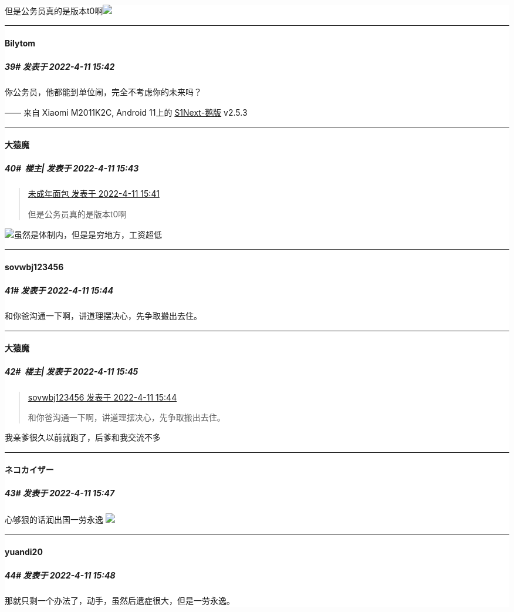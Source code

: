 但是公务员真的是版本t0啊<img src="https://static.saraba1st.com/image/smiley/face2017/037.png" referrerpolicy="no-referrer">

*****

####  Bilytom  
##### 39#       发表于 2022-4-11 15:42

你公务员，他都能到单位闹，完全不考虑你的未来吗？

—— 来自 Xiaomi M2011K2C, Android 11上的 [S1Next-鹅版](https://github.com/ykrank/S1-Next/releases) v2.5.3

*****

####  大猿魔  
##### 40#         楼主| 发表于 2022-4-11 15:43

<blockquote><a href="httphttps://bbs.saraba1st.com/2b/forum.php?mod=redirect&amp;goto=findpost&amp;pid=55406625&amp;ptid=2063993" target="_blank">未成年面包 发表于 2022-4-11 15:41</a>

但是公务员真的是版本t0啊</blockquote>
<img src="https://static.saraba1st.com/image/smiley/face2017/001.png" referrerpolicy="no-referrer">虽然是体制内，但是是穷地方，工资超低

*****

####  sovwbj123456  
##### 41#       发表于 2022-4-11 15:44

和你爸沟通一下啊，讲道理摆决心，先争取搬出去住。

*****

####  大猿魔  
##### 42#         楼主| 发表于 2022-4-11 15:45

<blockquote><a href="httphttps://bbs.saraba1st.com/2b/forum.php?mod=redirect&amp;goto=findpost&amp;pid=55406700&amp;ptid=2063993" target="_blank">sovwbj123456 发表于 2022-4-11 15:44</a>

和你爸沟通一下啊，讲道理摆决心，先争取搬出去住。</blockquote>
我亲爹很久以前就跑了，后爹和我交流不多

*****

####  ネコカイザー  
##### 43#       发表于 2022-4-11 15:47

心够狠的话润出国一劳永逸 <img src="https://static.saraba1st.com/image/smiley/face2017/067.png" referrerpolicy="no-referrer">

*****

####  yuandi20  
##### 44#       发表于 2022-4-11 15:48

那就只剩一个办法了，动手，虽然后遗症很大，但是一劳永逸。
